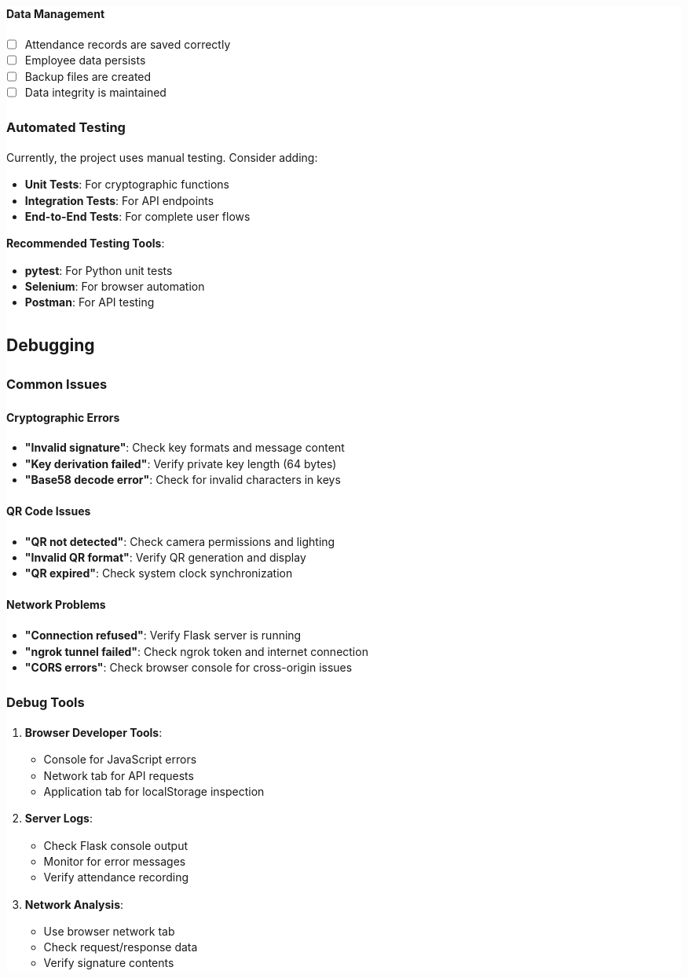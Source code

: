 #### Data Management
- [ ] Attendance records are saved correctly
- [ ] Employee data persists
- [ ] Backup files are created
- [ ] Data integrity is maintained

### Automated Testing

Currently, the project uses manual testing. Consider adding:

- **Unit Tests**: For cryptographic functions
- **Integration Tests**: For API endpoints
- **End-to-End Tests**: For complete user flows

**Recommended Testing Tools**:
- **pytest**: For Python unit tests
- **Selenium**: For browser automation
- **Postman**: For API testing

## Debugging

### Common Issues

#### Cryptographic Errors
- **"Invalid signature"**: Check key formats and message content
- **"Key derivation failed"**: Verify private key length (64 bytes)
- **"Base58 decode error"**: Check for invalid characters in keys

#### QR Code Issues
- **"QR not detected"**: Check camera permissions and lighting
- **"Invalid QR format"**: Verify QR generation and display
- **"QR expired"**: Check system clock synchronization

#### Network Problems
- **"Connection refused"**: Verify Flask server is running
- **"ngrok tunnel failed"**: Check ngrok token and internet connection
- **"CORS errors"**: Check browser console for cross-origin issues

### Debug Tools

1. **Browser Developer Tools**:
   - Console for JavaScript errors
   - Network tab for API requests
   - Application tab for localStorage inspection

2. **Server Logs**:
   - Check Flask console output
   - Monitor for error messages
   - Verify attendance recording

3. **Network Analysis**:
   - Use browser network tab
   - Check request/response data
   - Verify signature contents
